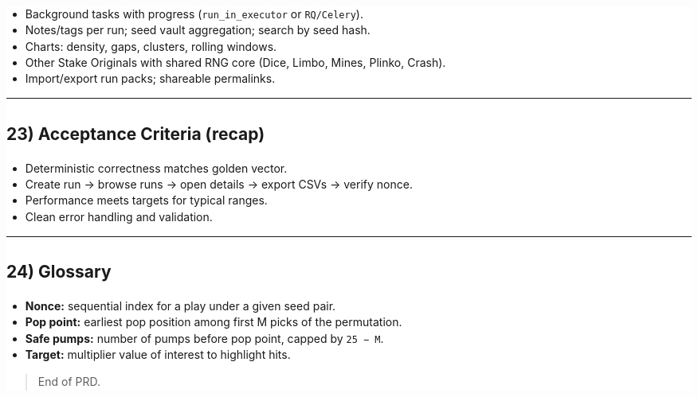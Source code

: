 * Background tasks with progress (`run_in_executor` or `RQ/Celery`).
* Notes/tags per run; seed vault aggregation; search by seed hash.
* Charts: density, gaps, clusters, rolling windows.
* Other Stake Originals with shared RNG core (Dice, Limbo, Mines, Plinko, Crash).
* Import/export run packs; shareable permalinks.

---

## 23) Acceptance Criteria (recap)

* Deterministic correctness matches golden vector.
* Create run → browse runs → open details → export CSVs → verify nonce.
* Performance meets targets for typical ranges.
* Clean error handling and validation.

---

## 24) Glossary

* **Nonce:** sequential index for a play under a given seed pair.
* **Pop point:** earliest pop position among first M picks of the permutation.
* **Safe pumps:** number of pumps before pop point, capped by `25 − M`.
* **Target:** multiplier value of interest to highlight hits.

> End of PRD.

